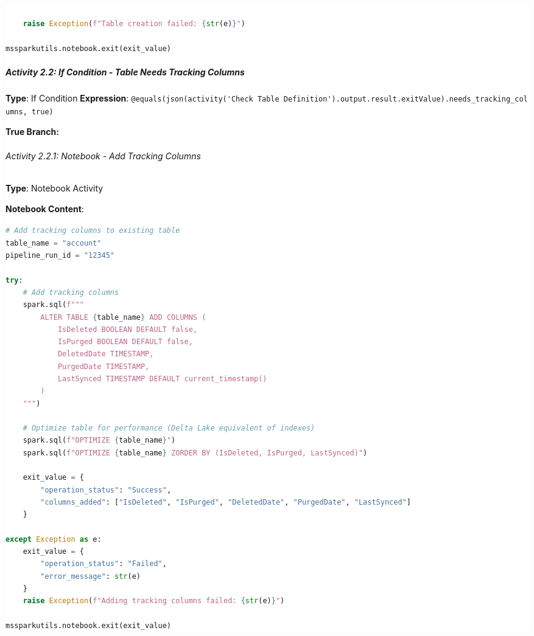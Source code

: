 ```python
    
    raise Exception(f"Table creation failed: {str(e)}")

mssparkutils.notebook.exit(exit_value)
```

##### Activity 2.2: If Condition - Table Needs Tracking Columns
**Type**: If Condition
**Expression**: `@equals(json(activity('Check Table Definition').output.result.exitValue).needs_tracking_columns, true)`

**True Branch:**

###### Activity 2.2.1: Notebook - Add Tracking Columns
**Type**: Notebook Activity

**Notebook Content**:
```python
# Add tracking columns to existing table
table_name = "account"
pipeline_run_id = "12345"

try:
    # Add tracking columns
    spark.sql(f"""
        ALTER TABLE {table_name} ADD COLUMNS (
            IsDeleted BOOLEAN DEFAULT false,
            IsPurged BOOLEAN DEFAULT false,
            DeletedDate TIMESTAMP,
            PurgedDate TIMESTAMP,
            LastSynced TIMESTAMP DEFAULT current_timestamp()
        )
    """)
    
    # Optimize table for performance (Delta Lake equivalent of indexes)
    spark.sql(f"OPTIMIZE {table_name}")
    spark.sql(f"OPTIMIZE {table_name} ZORDER BY (IsDeleted, IsPurged, LastSynced)")
    
    exit_value = {
        "operation_status": "Success",
        "columns_added": ["IsDeleted", "IsPurged", "DeletedDate", "PurgedDate", "LastSynced"]
    }

except Exception as e:
    exit_value = {
        "operation_status": "Failed", 
        "error_message": str(e)
    }
    raise Exception(f"Adding tracking columns failed: {str(e)}")

mssparkutils.notebook.exit(exit_value)
```
